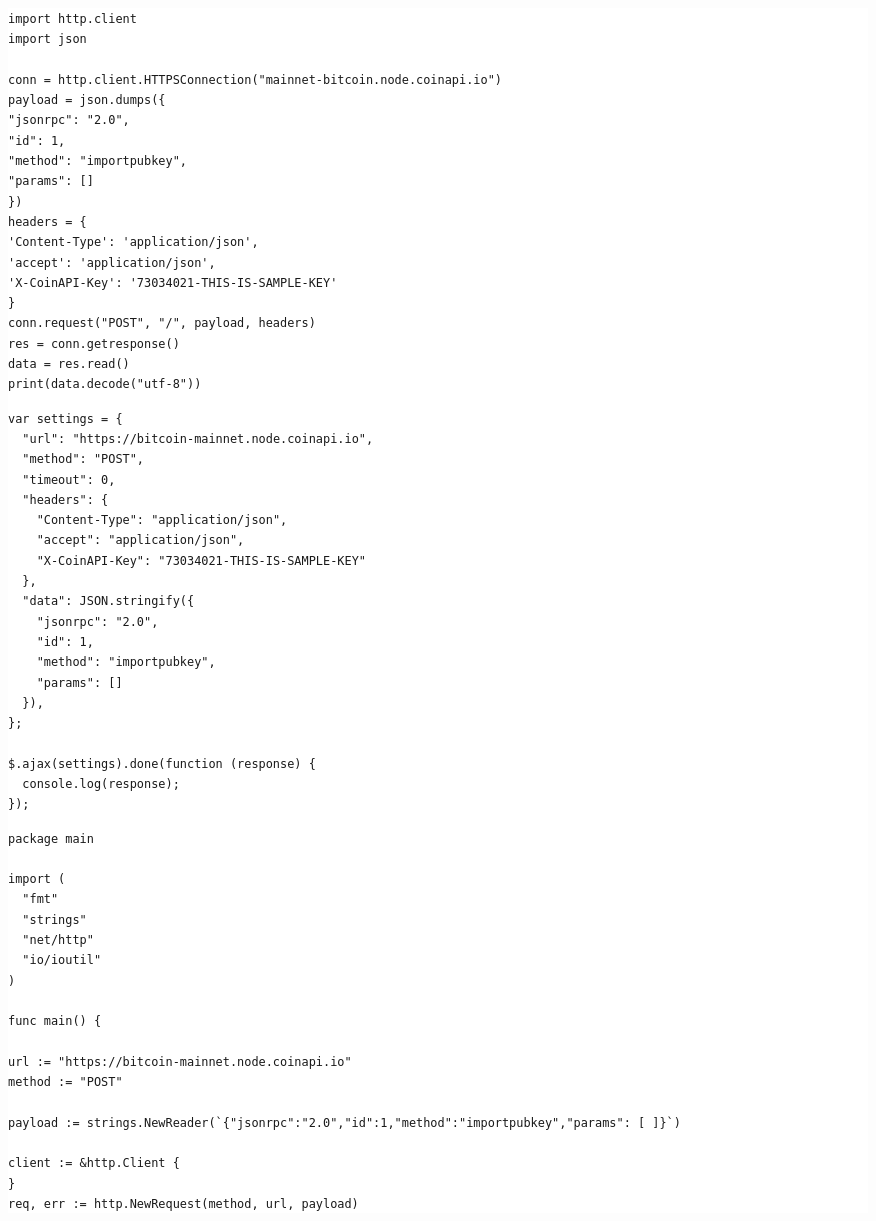 ```
import http.client  
import json  
  
conn = http.client.HTTPSConnection("mainnet-bitcoin.node.coinapi.io")  
payload = json.dumps({  
"jsonrpc": "2.0",  
"id": 1,  
"method": "importpubkey",  
"params": []  
})  
headers = {  
'Content-Type': 'application/json',  
'accept': 'application/json',  
'X-CoinAPI-Key': '73034021-THIS-IS-SAMPLE-KEY'  
}  
conn.request("POST", "/", payload, headers)  
res = conn.getresponse()  
data = res.read()  
print(data.decode("utf-8"))
```

```
var settings = {  
  "url": "https://bitcoin-mainnet.node.coinapi.io",  
  "method": "POST",  
  "timeout": 0,  
  "headers": {  
    "Content-Type": "application/json",  
    "accept": "application/json",  
    "X-CoinAPI-Key": "73034021-THIS-IS-SAMPLE-KEY"  
  },  
  "data": JSON.stringify({  
    "jsonrpc": "2.0",  
    "id": 1,  
    "method": "importpubkey",  
    "params": []  
  }),  
};  
  
$.ajax(settings).done(function (response) {  
  console.log(response);  
});
```

```
package main  
  
import (  
  "fmt"  
  "strings"  
  "net/http"  
  "io/ioutil"  
)  
  
func main() {  
  
url := "https://bitcoin-mainnet.node.coinapi.io"  
method := "POST"  
  
payload := strings.NewReader(`{"jsonrpc":"2.0","id":1,"method":"importpubkey","params": [ ]}`)  
  
client := &http.Client {  
}  
req, err := http.NewRequest(method, url, payload)  
```